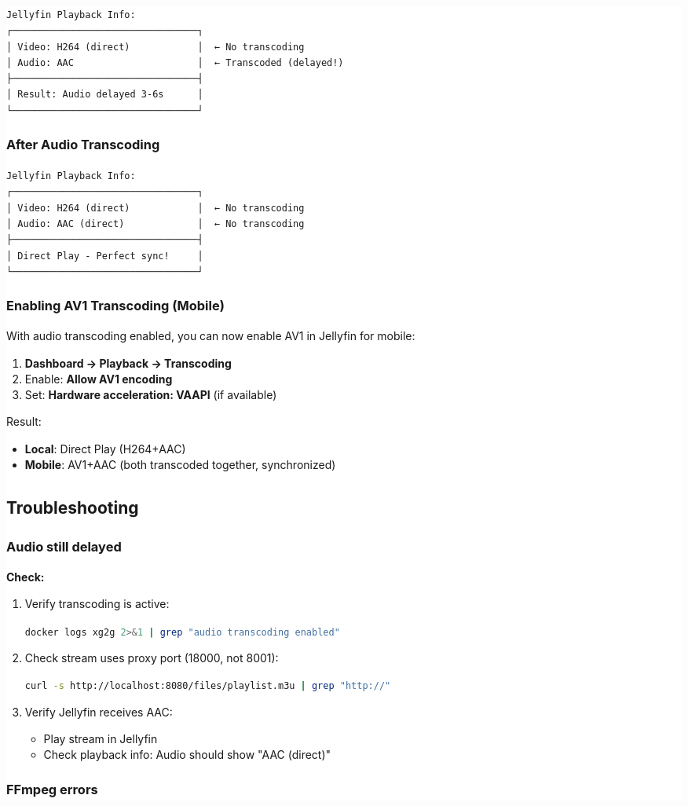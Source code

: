 ```text
Jellyfin Playback Info:
┌─────────────────────────────────┐
│ Video: H264 (direct)            │  ← No transcoding
│ Audio: AAC                      │  ← Transcoded (delayed!)
├─────────────────────────────────┤
│ Result: Audio delayed 3-6s      │
└─────────────────────────────────┘
```

### After Audio Transcoding

```text
Jellyfin Playback Info:
┌─────────────────────────────────┐
│ Video: H264 (direct)            │  ← No transcoding
│ Audio: AAC (direct)             │  ← No transcoding
├─────────────────────────────────┤
│ Direct Play - Perfect sync!     │
└─────────────────────────────────┘
```

### Enabling AV1 Transcoding (Mobile)

With audio transcoding enabled, you can now enable AV1 in Jellyfin for mobile:

1. **Dashboard → Playback → Transcoding**
2. Enable: **Allow AV1 encoding**
3. Set: **Hardware acceleration: VAAPI** (if available)

Result:
- **Local**: Direct Play (H264+AAC)
- **Mobile**: AV1+AAC (both transcoded together, synchronized)

## Troubleshooting

### Audio still delayed

**Check:**
1. Verify transcoding is active:
   ```bash
   docker logs xg2g 2>&1 | grep "audio transcoding enabled"
   ```

2. Check stream uses proxy port (18000, not 8001):
   ```bash
   curl -s http://localhost:8080/files/playlist.m3u | grep "http://"
   ```

3. Verify Jellyfin receives AAC:
   - Play stream in Jellyfin
   - Check playback info: Audio should show "AAC (direct)"

### FFmpeg errors
